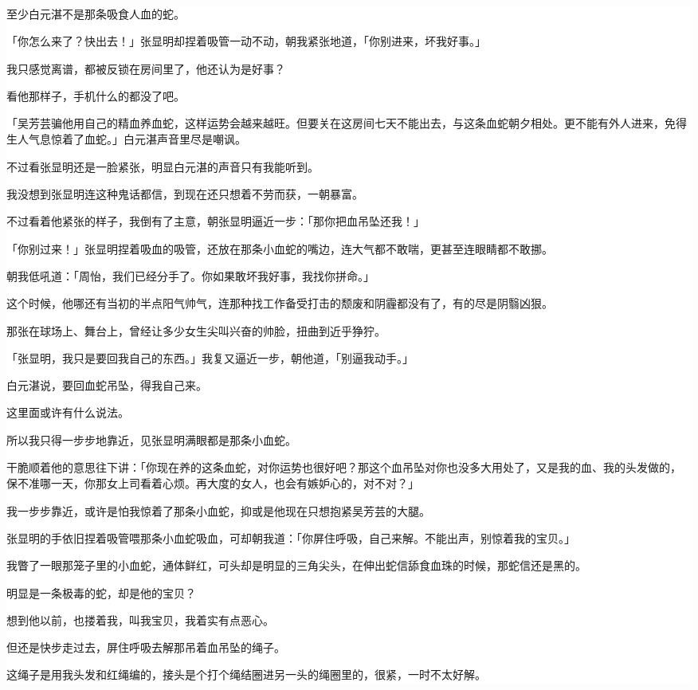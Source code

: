 
至少白元湛不是那条吸食人血的蛇。


「你怎么来了？快出去！」张显明却捏着吸管一动不动，朝我紧张地道，「你别进来，坏我好事。」


我只感觉离谱，都被反锁在房间里了，他还认为是好事？


看他那样子，手机什么的都没了吧。


「吴芳芸骗他用自己的精血养血蛇，这样运势会越来越旺。但要关在这房间七天不能出去，与这条血蛇朝夕相处。更不能有外人进来，免得生人气息惊着了血蛇。」白元湛声音里尽是嘲讽。


不过看张显明还是一脸紧张，明显白元湛的声音只有我能听到。


我没想到张显明连这种鬼话都信，到现在还只想着不劳而获，一朝暴富。


不过看着他紧张的样子，我倒有了主意，朝张显明逼近一步：「那你把血吊坠还我！」


「你别过来！」张显明捏着吸血的吸管，还放在那条小血蛇的嘴边，连大气都不敢喘，更甚至连眼睛都不敢挪。


朝我低吼道：「周怡，我们已经分手了。你如果敢坏我好事，我找你拼命。」


这个时候，他哪还有当初的半点阳气帅气，连那种找工作备受打击的颓废和阴霾都没有了，有的尽是阴翳凶狠。


那张在球场上、舞台上，曾经让多少女生尖叫兴奋的帅脸，扭曲到近乎狰狞。


「张显明，我只是要回我自己的东西。」我复又逼近一步，朝他道，「别逼我动手。」


白元湛说，要回血蛇吊坠，得我自己来。


这里面或许有什么说法。


所以我只得一步步地靠近，见张显明满眼都是那条小血蛇。


干脆顺着他的意思往下讲：「你现在养的这条血蛇，对你运势也很好吧？那这个血吊坠对你也没多大用处了，又是我的血、我的头发做的，保不准哪一天，你那女上司看着心烦。再大度的女人，也会有嫉妒心的，对不对？」


我一步步靠近，或许是怕我惊着了那条小血蛇，抑或是他现在只想抱紧吴芳芸的大腿。


张显明的手依旧捏着吸管喂那条小血蛇吸血，可却朝我道：「你屏住呼吸，自己来解。不能出声，别惊着我的宝贝。」


我瞥了一眼那笼子里的小血蛇，通体鲜红，可头却是明显的三角尖头，在伸出蛇信舔食血珠的时候，那蛇信还是黑的。


明显是一条极毒的蛇，却是他的宝贝？


想到他以前，也搂着我，叫我宝贝，我着实有点恶心。


但还是快步走过去，屏住呼吸去解那吊着血吊坠的绳子。


这绳子是用我头发和红绳编的，接头是个打个绳结圈进另一头的绳圈里的，很紧，一时不太好解。

